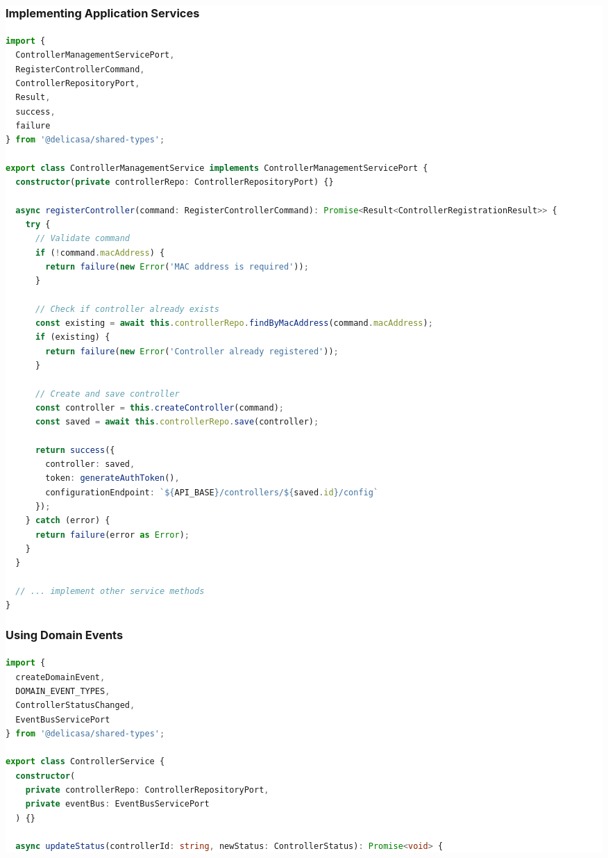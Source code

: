 ### Implementing Application Services

```typescript
import { 
  ControllerManagementServicePort,
  RegisterControllerCommand,
  ControllerRepositoryPort,
  Result,
  success,
  failure
} from '@delicasa/shared-types';

export class ControllerManagementService implements ControllerManagementServicePort {
  constructor(private controllerRepo: ControllerRepositoryPort) {}

  async registerController(command: RegisterControllerCommand): Promise<Result<ControllerRegistrationResult>> {
    try {
      // Validate command
      if (!command.macAddress) {
        return failure(new Error('MAC address is required'));
      }

      // Check if controller already exists
      const existing = await this.controllerRepo.findByMacAddress(command.macAddress);
      if (existing) {
        return failure(new Error('Controller already registered'));
      }

      // Create and save controller
      const controller = this.createController(command);
      const saved = await this.controllerRepo.save(controller);

      return success({
        controller: saved,
        token: generateAuthToken(),
        configurationEndpoint: `${API_BASE}/controllers/${saved.id}/config`
      });
    } catch (error) {
      return failure(error as Error);
    }
  }

  // ... implement other service methods
}
```

### Using Domain Events

```typescript
import { 
  createDomainEvent,
  DOMAIN_EVENT_TYPES,
  ControllerStatusChanged,
  EventBusServicePort
} from '@delicasa/shared-types';

export class ControllerService {
  constructor(
    private controllerRepo: ControllerRepositoryPort,
    private eventBus: EventBusServicePort
  ) {}

  async updateStatus(controllerId: string, newStatus: ControllerStatus): Promise<void> {
```